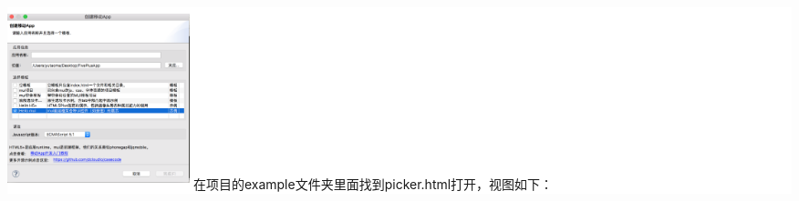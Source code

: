 <img src="hellomui.png" width="200" height="200" style="align:center;">
</div>
在项目的example文件夹里面找到picker.html打开，视图如下：
<div align = "center">
